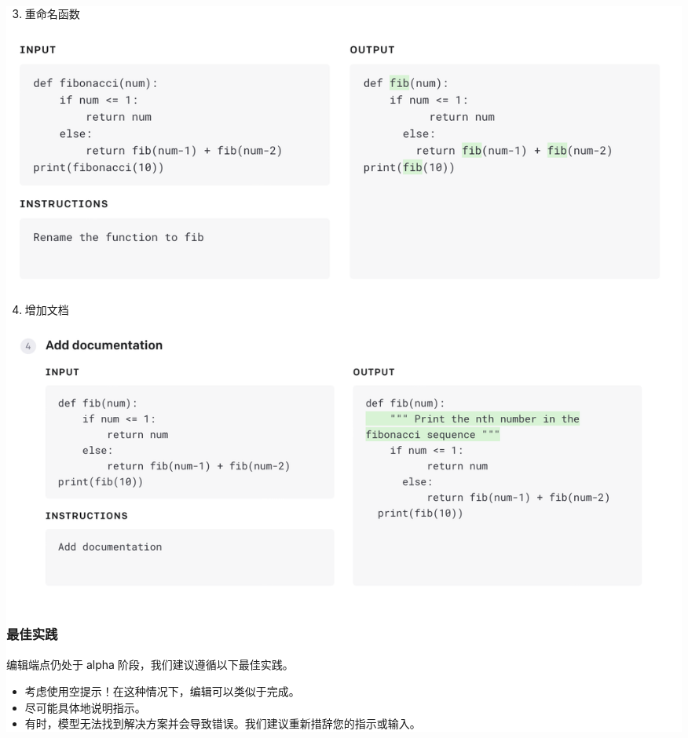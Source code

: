 3. 重命名函数

![](<../.gitbook/assets/image (1) (1).png>)

4. 增加文档

![](<../.gitbook/assets/image (3) (1).png>)

### 最佳实践&#x20;

编辑端点仍处于 alpha 阶段，我们建议遵循以下最佳实践。&#x20;

* 考虑使用空提示！在这种情况下，编辑可以类似于完成。
* 尽可能具体地说明指示。&#x20;
* 有时，模型无法找到解决方案并会导致错误。我们建议重新措辞您的指示或输入。
